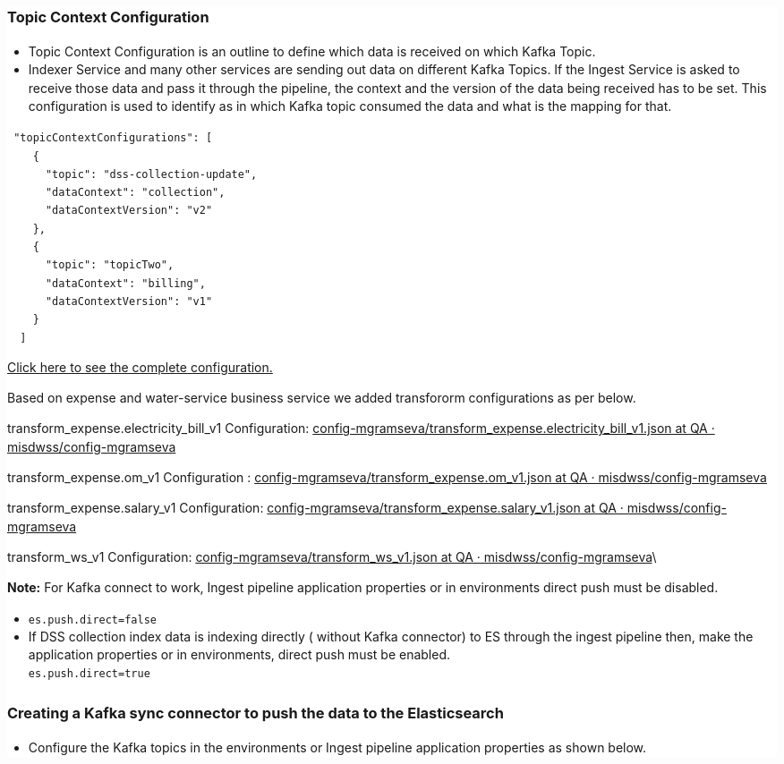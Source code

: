 ### Topic Context Configuration

* Topic Context Configuration is an outline to define which data is received on which Kafka Topic.&#x20;
* Indexer Service and many other services are sending out data on different Kafka Topics. If the Ingest Service is asked to receive those data and pass it through the pipeline, the context and the version of the data being received has to be set. This configuration is used to identify as in which Kafka topic consumed the data and what is the mapping for that.

```
 "topicContextConfigurations": [
    {
      "topic": "dss-collection-update",
      "dataContext": "collection",
      "dataContextVersion": "v2"
    },
    {
      "topic": "topicTwo",
      "dataContext": "billing",
      "dataContextVersion": "v1"
    }
  ]
```

[Click here to see the complete configuration.](https://github.com/misdwss/config-mgramseva/blob/QA/egov-dss-dashboards/dashboard-ingest/TopicContextConfiguration.json)&#x20;

Based on expense and water-service business service we added transfororm configurations as per below.

transform\_expense.electricity\_bill\_v1 Configuration: [<img src="https://github.com/fluidicon.png" alt="" data-size="line">config-mgramseva/transform\_expense.electricity\_bill\_v1.json at QA · misdwss/config-mgramseva](https://github.com/misdwss/config-mgramseva/blob/QA/egov-dss-dashboards/dashboard-ingest/transform\_expense.electricity\_bill\_v1.json)

transform\_expense.om\_v1 Configuration : [<img src="https://github.com/fluidicon.png" alt="" data-size="line">config-mgramseva/transform\_expense.om\_v1.json at QA · misdwss/config-mgramseva](https://github.com/misdwss/config-mgramseva/blob/QA/egov-dss-dashboards/dashboard-ingest/transform\_expense.om\_v1.json)

transform\_expense.salary\_v1 Configuration: [<img src="https://github.com/fluidicon.png" alt="" data-size="line">config-mgramseva/transform\_expense.salary\_v1.json at QA · misdwss/config-mgramseva](https://github.com/misdwss/config-mgramseva/blob/QA/egov-dss-dashboards/dashboard-ingest/transform\_expense.salary\_v1.json)

transform\_ws\_v1 Configuration: [<img src="https://github.com/fluidicon.png" alt="" data-size="line">config-mgramseva/transform\_ws\_v1.json at QA · misdwss/config-mgramseva](https://github.com/misdwss/config-mgramseva/blob/QA/egov-dss-dashboards/dashboard-ingest/transform\_ws\_v1.json)\


**Note:** For Kafka connect to work, Ingest pipeline application properties or in environments direct push must be disabled.

* `es.push.direct=false`
* If DSS collection index data is indexing directly ( without Kafka connector) to ES through the ingest pipeline then, make the application properties or in environments, direct push must be enabled.\
  `es.push.direct=true`

### **Creating a Kafka sync connector to push the data to the Elasticsearch**

* Configure the Kafka topics in the environments or Ingest pipeline application properties as shown below.
